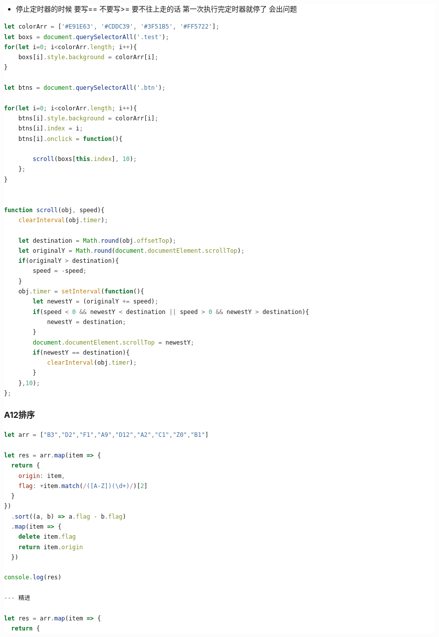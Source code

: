 - 停止定时器的时候 要写== 不要写>= 要不往上走的话 第一次执行完定时器就停了 会出问题

```js
let colorArr = ['#E91E63', '#CDDC39', '#3F51B5', '#FF5722'];
let boxs = document.querySelectorAll('.test');
for(let i=0; i<colorArr.length; i++){
    boxs[i].style.background = colorArr[i];
}

let btns = document.querySelectorAll('.btn');

for(let i=0; i<colorArr.length; i++){
    btns[i].style.background = colorArr[i];
    btns[i].index = i;
    btns[i].onclick = function(){
        
        scroll(boxs[this.index], 10);
    };
}


function scroll(obj, speed){
    clearInterval(obj.timer);
    
    let destination = Math.round(obj.offsetTop);	
    let originalY = Math.round(document.documentElement.scrollTop);
    if(originalY > destination){
        speed = -speed;
    }
    obj.timer = setInterval(function(){
        let newestY = (originalY += speed);
        if(speed < 0 && newestY < destination || speed > 0 && newestY > destination){
            newestY = destination;
        }
        document.documentElement.scrollTop = newestY;
        if(newestY == destination){
            clearInterval(obj.timer);
        }
    },10);
};
```

### A12排序
```js
let arr = ["B3","D2","F1","A9","D12","A2","C1","Z0","B1"]

let res = arr.map(item => {
  return {
    origin: item,
    flag: +item.match(/([A-Z])(\d+)/)[2]
  }
})
  .sort((a, b) => a.flag - b.flag)
  .map(item => {
    delete item.flag
    return item.origin
  })

console.log(res)

--- 精进

let res = arr.map(item => {
  return {
```